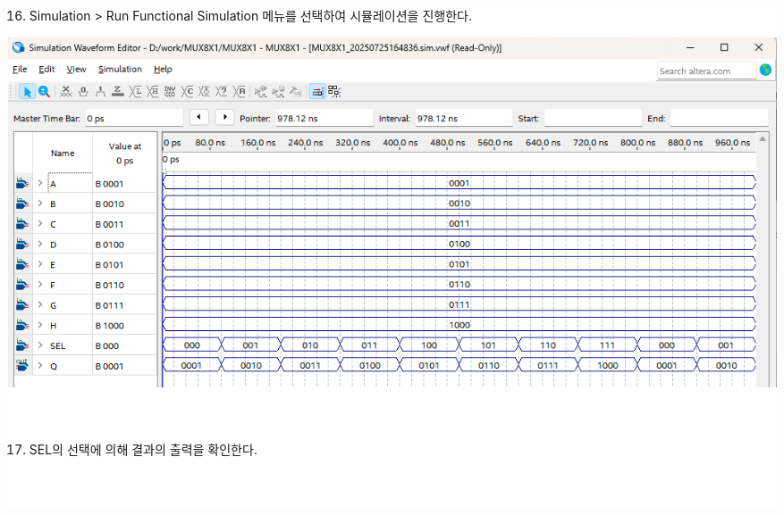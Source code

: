 

16. Simulation > Run Functional Simulation 메뉴를 선택하여 시뮬레이션을 진행한다. 

   <img src="./pds/mx05.png" alt="traffic" style="width: 100%;"><br><br>
    <br>

17. SEL의 선택에 의해 결과의 출력을 확인한다. 


<br><br>
